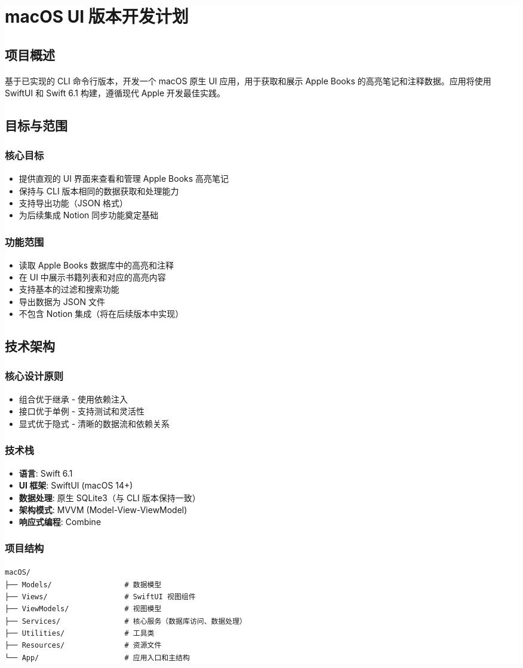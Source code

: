 # macOS UI 版本开发计划

## 项目概述

基于已实现的 CLI 命令行版本，开发一个 macOS 原生 UI 应用，用于获取和展示 Apple Books 的高亮笔记和注释数据。应用将使用 SwiftUI 和 Swift 6.1 构建，遵循现代 Apple 开发最佳实践。

## 目标与范围

### 核心目标
- 提供直观的 UI 界面来查看和管理 Apple Books 高亮笔记
- 保持与 CLI 版本相同的数据获取和处理能力
- 支持导出功能（JSON 格式）
- 为后续集成 Notion 同步功能奠定基础

### 功能范围
- 读取 Apple Books 数据库中的高亮和注释
- 在 UI 中展示书籍列表和对应的高亮内容
- 支持基本的过滤和搜索功能
- 导出数据为 JSON 文件
- 不包含 Notion 集成（将在后续版本中实现）

## 技术架构

### 核心设计原则
- 组合优于继承 - 使用依赖注入
- 接口优于单例 - 支持测试和灵活性
- 显式优于隐式 - 清晰的数据流和依赖关系

### 技术栈
- **语言**: Swift 6.1
- **UI 框架**: SwiftUI (macOS 14+)
- **数据处理**: 原生 SQLite3（与 CLI 版本保持一致）
- **架构模式**: MVVM (Model-View-ViewModel)
- **响应式编程**: Combine

### 项目结构
```
macOS/
├── Models/                 # 数据模型
├── Views/                  # SwiftUI 视图组件
├── ViewModels/             # 视图模型
├── Services/               # 核心服务（数据库访问、数据处理）
├── Utilities/              # 工具类
├── Resources/              # 资源文件
└── App/                    # 应用入口和主结构
```
